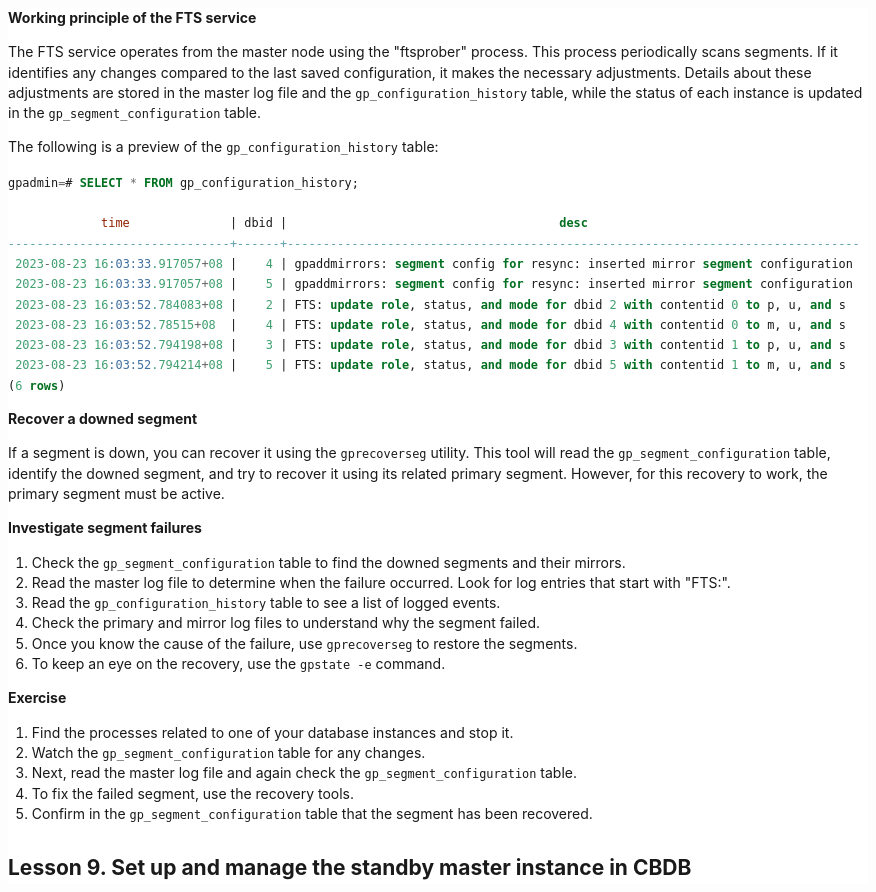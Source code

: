 **Working principle of the FTS service**

The FTS service operates from the master node using the "ftsprober" process. This process periodically scans segments. If it identifies any changes compared to the last saved configuration, it makes the necessary adjustments. Details about these adjustments are stored in the master log file and the `gp_configuration_history` table, while the status of each instance is updated in the `gp_segment_configuration` table.

The following is a preview of the `gp_configuration_history` table:

```sql
gpadmin=# SELECT * FROM gp_configuration_history;

             time              | dbid |                                      desc
-------------------------------+------+--------------------------------------------------------------------------------
 2023-08-23 16:03:33.917057+08 |    4 | gpaddmirrors: segment config for resync: inserted mirror segment configuration
 2023-08-23 16:03:33.917057+08 |    5 | gpaddmirrors: segment config for resync: inserted mirror segment configuration
 2023-08-23 16:03:52.784083+08 |    2 | FTS: update role, status, and mode for dbid 2 with contentid 0 to p, u, and s
 2023-08-23 16:03:52.78515+08  |    4 | FTS: update role, status, and mode for dbid 4 with contentid 0 to m, u, and s
 2023-08-23 16:03:52.794198+08 |    3 | FTS: update role, status, and mode for dbid 3 with contentid 1 to p, u, and s
 2023-08-23 16:03:52.794214+08 |    5 | FTS: update role, status, and mode for dbid 5 with contentid 1 to m, u, and s
(6 rows)
```

**Recover a downed segment**

If a segment is down, you can recover it using the `gprecoverseg` utility. This tool will read the `gp_segment_configuration` table, identify the downed segment, and try to recover it using its related primary segment. However, for this recovery to work, the primary segment must be active.

**Investigate segment failures**

1. Check the `gp_segment_configuration` table to find the downed segments and their mirrors.
2. Read the master log file to determine when the failure occurred. Look for log entries that start with "FTS:".
3. Read the `gp_configuration_history` table to see a list of logged events.
4. Check the primary and mirror log files to understand why the segment failed.
5. Once you know the cause of the failure, use `gprecoverseg` to restore the segments.
6. To keep an eye on the recovery, use the `gpstate -e` command.

**Exercise**

1. Find the processes related to one of your database instances and stop it.
2. Watch the `gp_segment_configuration` table for any changes.
3. Next, read the master log file and again check the `gp_segment_configuration` table.
4. To fix the failed segment, use the recovery tools.
5. Confirm in the `gp_segment_configuration` table that the segment has been recovered.

## Lesson 9. Set up and manage the standby master instance in CBDB
